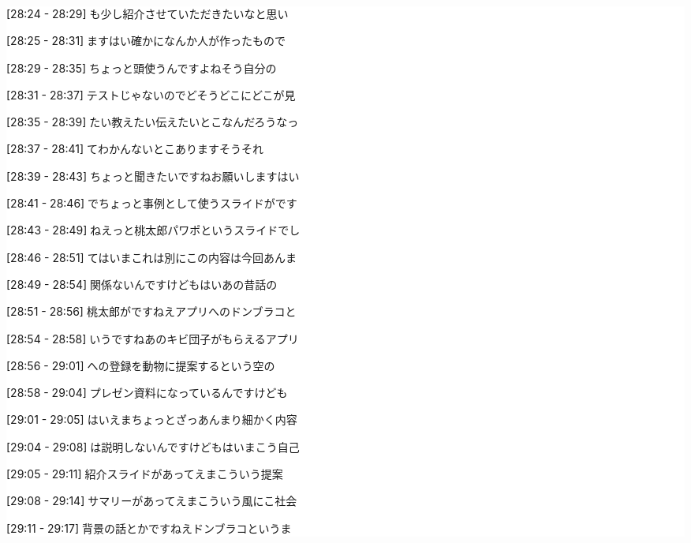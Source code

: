 [28:24 - 28:29]
も少し紹介させていただきたいなと思い

[28:25 - 28:31]
ますはい確かになんか人が作ったもので

[28:29 - 28:35]
ちょっと頭使うんですよねそう自分の

[28:31 - 28:37]
テストじゃないのでどそうどこにどこが見

[28:35 - 28:39]
たい教えたい伝えたいとこなんだろうなっ

[28:37 - 28:41]
てわかんないとこありますそうそれ

[28:39 - 28:43]
ちょっと聞きたいですねお願いしますはい

[28:41 - 28:46]
でちょっと事例として使うスライドがです

[28:43 - 28:49]
ねえっと桃太郎パワポというスライドでし

[28:46 - 28:51]
てはいまこれは別にこの内容は今回あんま

[28:49 - 28:54]
関係ないんですけどもはいあの昔話の

[28:51 - 28:56]
桃太郎がですねえアプリへのドンブラコと

[28:54 - 28:58]
いうですねあのキビ団子がもらえるアプリ

[28:56 - 29:01]
への登録を動物に提案するという空の

[28:58 - 29:04]
プレゼン資料になっているんですけども

[29:01 - 29:05]
はいえまちょっとざっあんまり細かく内容

[29:04 - 29:08]
は説明しないんですけどもはいまこう自己

[29:05 - 29:11]
紹介スライドがあってえまこういう提案

[29:08 - 29:14]
サマリーがあってえまこういう風にこ社会

[29:11 - 29:17]
背景の話とかですねえドンブラコというま
